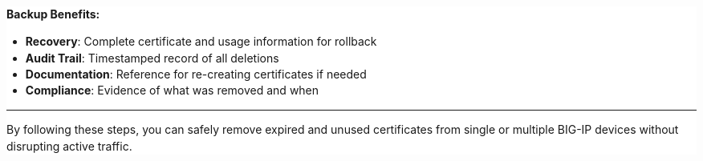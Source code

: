 **Backup Benefits:**
- **Recovery**: Complete certificate and usage information for rollback
- **Audit Trail**: Timestamped record of all deletions
- **Documentation**: Reference for re-creating certificates if needed
- **Compliance**: Evidence of what was removed and when

---

By following these steps, you can safely remove expired and unused certificates from single or multiple BIG-IP devices without disrupting active traffic. 